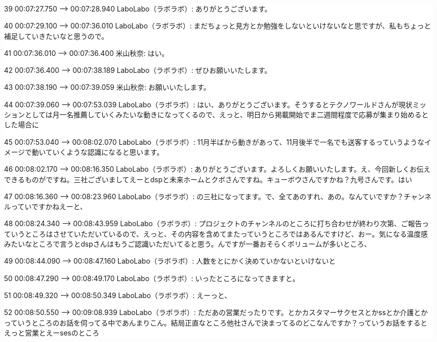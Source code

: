 39
00:07:27.750 --> 00:07:28.940
LaboLabo（ラボラボ）: ありがとうございます。

40
00:07:29.100 --> 00:07:36.010
LaboLabo（ラボラボ）: まだちょっと見方とか勉強をしないといけないなと思ですが、私もちょっと補足していきたいなと思うので。

41
00:07:36.010 --> 00:07:36.400
米山秋奈: はい。

42
00:07:36.400 --> 00:07:38.189
LaboLabo（ラボラボ）: ぜひお願いいたします。

43
00:07:38.190 --> 00:07:39.059
米山秋奈: お願いいたします。

44
00:07:39.060 --> 00:07:53.039
LaboLabo（ラボラボ）: はい、ありがとうございます。そうするとテクノワールドさんが現状ミッションとしては月一名推薦していくみたいな動きになってくるので、えっと、明日から掲載開始でま二週間程度で応募が集まり始めるとした場合に

45
00:07:53.040 --> 00:08:02.070
LaboLabo（ラボラボ）: 11月半ばから動きがあって、11月後半で一名でも送客するっていうようなイメージで動いていくような認識になると思います。

46
00:08:02.170 --> 00:08:16.350
LaboLabo（ラボラボ）: ありがとうございます。よろしくお願いいたします。え、今回新しくお伝えできるものがですね。三社ございましてえーとdspと未来ホームとクボさんですね。キューボウさんですかね？九号さんです。はい

47
00:08:16.360 --> 00:08:23.960
LaboLabo（ラボラボ）: の三社になってます。で、全てあのすれ、あの。なんていですか？チャンネルっていですかねえーと、

48
00:08:24.340 --> 00:08:43.959
LaboLabo（ラボラボ）: プロジェクトのチャンネルのところに打ち合わせが終わり次第、ご報告っていうところはさせていただいているので、えっと、その内容を含めてまたっていうところではあるんですけど、おー。気になる温度感みたいなところで言うとdspさんはもうご認識いただいてると思う。んですが一番おそらくボリュームが多いところ、

49
00:08:44.090 --> 00:08:47.160
LaboLabo（ラボラボ）: 人数をとにかく決めていかないといけないと

50
00:08:47.290 --> 00:08:49.170
LaboLabo（ラボラボ）: いったところになってきますと。

51
00:08:49.320 --> 00:08:50.349
LaboLabo（ラボラボ）: えーっと、

52
00:08:50.550 --> 00:09:08.939
LaboLabo（ラボラボ）: ただあの営業だったりです。とかカスタマーサクセスとかssとか介護とかっていうところのお話を伺ってる中であんまりこん。結局正直なところ他社さんで決まってるのどこなんですか？っていうお話をするとえっと営業とえーsesのところ
